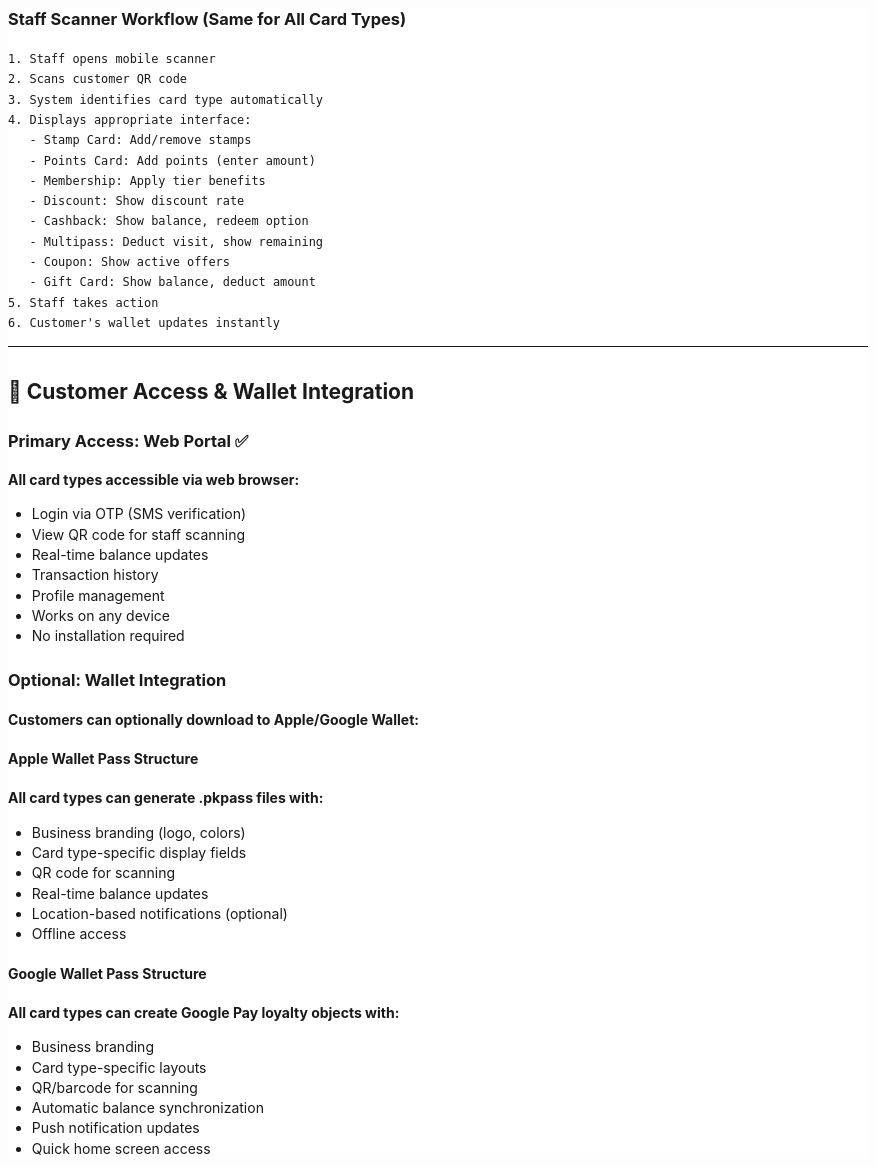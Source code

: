 ### Staff Scanner Workflow (Same for All Card Types)
```
1. Staff opens mobile scanner
2. Scans customer QR code
3. System identifies card type automatically
4. Displays appropriate interface:
   - Stamp Card: Add/remove stamps
   - Points Card: Add points (enter amount)
   - Membership: Apply tier benefits  
   - Discount: Show discount rate
   - Cashback: Show balance, redeem option
   - Multipass: Deduct visit, show remaining
   - Coupon: Show active offers
   - Gift Card: Show balance, deduct amount
5. Staff takes action
6. Customer's wallet updates instantly
```

---

## 📱 Customer Access & Wallet Integration

### Primary Access: Web Portal ✅
**All card types accessible via web browser:**
- Login via OTP (SMS verification)
- View QR code for staff scanning
- Real-time balance updates
- Transaction history
- Profile management
- Works on any device
- No installation required

### Optional: Wallet Integration
**Customers can optionally download to Apple/Google Wallet:**

#### Apple Wallet Pass Structure
**All card types can generate .pkpass files with:**
- Business branding (logo, colors)
- Card type-specific display fields
- QR code for scanning
- Real-time balance updates
- Location-based notifications (optional)
- Offline access

#### Google Wallet Pass Structure
**All card types can create Google Pay loyalty objects with:**
- Business branding
- Card type-specific layouts
- QR/barcode for scanning
- Automatic balance synchronization
- Push notification updates
- Quick home screen access
